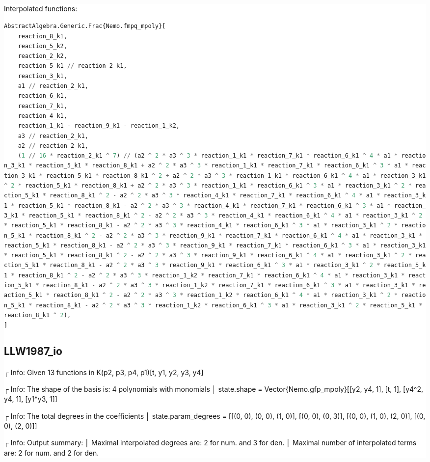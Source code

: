 Interpolated functions:

```julia
AbstractAlgebra.Generic.Frac{Nemo.fmpq_mpoly}[
    reaction_8_k1,
    reaction_5_k2,
    reaction_2_k2,
    reaction_5_k1 // reaction_2_k1,
    reaction_3_k1,
    a1 // reaction_2_k1,
    reaction_6_k1,
    reaction_7_k1,
    reaction_4_k1,
    reaction_1_k1 - reaction_9_k1 - reaction_1_k2,
    a3 // reaction_2_k1,
    a2 // reaction_2_k1,
    (1 // 16 * reaction_2_k1 ^ 7) // (a2 ^ 2 * a3 ^ 3 * reaction_1_k1 * reaction_7_k1 * reaction_6_k1 ^ 4 * a1 * reaction_3_k1 * reaction_5_k1 * reaction_8_k1 + a2 ^ 2 * a3 ^ 3 * reaction_1_k1 * reaction_7_k1 * reaction_6_k1 ^ 3 * a1 * reaction_3_k1 * reaction_5_k1 * reaction_8_k1 ^ 2 + a2 ^ 2 * a3 ^ 3 * reaction_1_k1 * reaction_6_k1 ^ 4 * a1 * reaction_3_k1 ^ 2 * reaction_5_k1 * reaction_8_k1 + a2 ^ 2 * a3 ^ 3 * reaction_1_k1 * reaction_6_k1 ^ 3 * a1 * reaction_3_k1 ^ 2 * reaction_5_k1 * reaction_8_k1 ^ 2 - a2 ^ 2 * a3 ^ 3 * reaction_4_k1 * reaction_7_k1 * reaction_6_k1 ^ 4 * a1 * reaction_3_k1 * reaction_5_k1 * reaction_8_k1 - a2 ^ 2 * a3 ^ 3 * reaction_4_k1 * reaction_7_k1 * reaction_6_k1 ^ 3 * a1 * reaction_3_k1 * reaction_5_k1 * reaction_8_k1 ^ 2 - a2 ^ 2 * a3 ^ 3 * reaction_4_k1 * reaction_6_k1 ^ 4 * a1 * reaction_3_k1 ^ 2 * reaction_5_k1 * reaction_8_k1 - a2 ^ 2 * a3 ^ 3 * reaction_4_k1 * reaction_6_k1 ^ 3 * a1 * reaction_3_k1 ^ 2 * reaction_5_k1 * reaction_8_k1 ^ 2 - a2 ^ 2 * a3 ^ 3 * reaction_9_k1 * reaction_7_k1 * reaction_6_k1 ^ 4 * a1 * reaction_3_k1 * reaction_5_k1 * reaction_8_k1 - a2 ^ 2 * a3 ^ 3 * reaction_9_k1 * reaction_7_k1 * reaction_6_k1 ^ 3 * a1 * reaction_3_k1 * reaction_5_k1 * reaction_8_k1 ^ 2 - a2 ^ 2 * a3 ^ 3 * reaction_9_k1 * reaction_6_k1 ^ 4 * a1 * reaction_3_k1 ^ 2 * reaction_5_k1 * reaction_8_k1 - a2 ^ 2 * a3 ^ 3 * reaction_9_k1 * reaction_6_k1 ^ 3 * a1 * reaction_3_k1 ^ 2 * reaction_5_k1 * reaction_8_k1 ^ 2 - a2 ^ 2 * a3 ^ 3 * reaction_1_k2 * reaction_7_k1 * reaction_6_k1 ^ 4 * a1 * reaction_3_k1 * reaction_5_k1 * reaction_8_k1 - a2 ^ 2 * a3 ^ 3 * reaction_1_k2 * reaction_7_k1 * reaction_6_k1 ^ 3 * a1 * reaction_3_k1 * reaction_5_k1 * reaction_8_k1 ^ 2 - a2 ^ 2 * a3 ^ 3 * reaction_1_k2 * reaction_6_k1 ^ 4 * a1 * reaction_3_k1 ^ 2 * reaction_5_k1 * reaction_8_k1 - a2 ^ 2 * a3 ^ 3 * reaction_1_k2 * reaction_6_k1 ^ 3 * a1 * reaction_3_k1 ^ 2 * reaction_5_k1 * reaction_8_k1 ^ 2),
]
```

## LLW1987_io

┌ Info: Given 13 functions in K(p2, p3, p4, p1)[t, y1, y2, y3, y4]

┌ Info: The shape of the basis is: 4 polynomials with monomials
│   state.shape = Vector{Nemo.gfp_mpoly}[[y2, y4, 1], [t, 1], [y4^2, y4, 1], [y1*y3, 1]]

┌ Info: The total degrees in the coefficients
│   state.param_degrees = [[(0, 0), (0, 0), (1, 0)], [(0, 0), (0, 3)], [(0, 0), (1, 0), (2, 0)], [(0, 0), (2, 0)]]

┌ Info: Output summary:
│     Maximal interpolated degrees are: 2 for num. and 3 for den.
│     Maximal number of interpolated terms are: 2 for num. and 2 for den.
